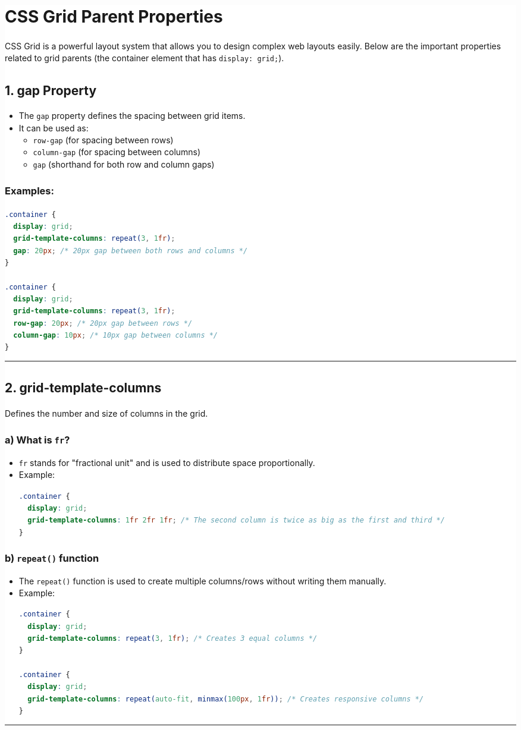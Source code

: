 
# **CSS Grid Parent Properties**
CSS Grid is a powerful layout system that allows you to design complex web layouts easily. Below are the important properties related to grid parents (the container element that has `display: grid;`).

## **1. gap Property**
- The `gap` property defines the spacing between grid items.
- It can be used as:
  - `row-gap` (for spacing between rows)
  - `column-gap` (for spacing between columns)
  - `gap` (shorthand for both row and column gaps)

### **Examples:**
```css
.container {
  display: grid;
  grid-template-columns: repeat(3, 1fr);
  gap: 20px; /* 20px gap between both rows and columns */
}

.container {
  display: grid;
  grid-template-columns: repeat(3, 1fr);
  row-gap: 20px; /* 20px gap between rows */
  column-gap: 10px; /* 10px gap between columns */
}
```

---

## **2. grid-template-columns**
Defines the number and size of columns in the grid.

### **a) What is `fr`?**
- `fr` stands for "fractional unit" and is used to distribute space proportionally.
- Example:
  ```css
  .container {
    display: grid;
    grid-template-columns: 1fr 2fr 1fr; /* The second column is twice as big as the first and third */
  }
  ```

### **b) `repeat()` function**
- The `repeat()` function is used to create multiple columns/rows without writing them manually.
- Example:
  ```css
  .container {
    display: grid;
    grid-template-columns: repeat(3, 1fr); /* Creates 3 equal columns */
  }

  .container {
    display: grid;
    grid-template-columns: repeat(auto-fit, minmax(100px, 1fr)); /* Creates responsive columns */
  }
  ```

---